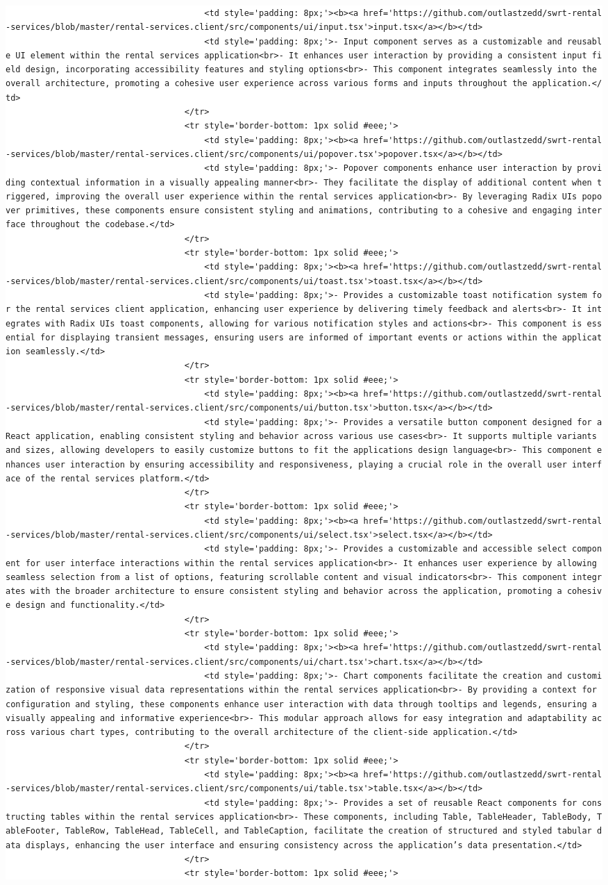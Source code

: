 											<td style='padding: 8px;'><b><a href='https://github.com/outlastzedd/swrt-rental-services/blob/master/rental-services.client/src/components/ui/input.tsx'>input.tsx</a></b></td>
											<td style='padding: 8px;'>- Input component serves as a customizable and reusable UI element within the rental services application<br>- It enhances user interaction by providing a consistent input field design, incorporating accessibility features and styling options<br>- This component integrates seamlessly into the overall architecture, promoting a cohesive user experience across various forms and inputs throughout the application.</td>
										</tr>
										<tr style='border-bottom: 1px solid #eee;'>
											<td style='padding: 8px;'><b><a href='https://github.com/outlastzedd/swrt-rental-services/blob/master/rental-services.client/src/components/ui/popover.tsx'>popover.tsx</a></b></td>
											<td style='padding: 8px;'>- Popover components enhance user interaction by providing contextual information in a visually appealing manner<br>- They facilitate the display of additional content when triggered, improving the overall user experience within the rental services application<br>- By leveraging Radix UIs popover primitives, these components ensure consistent styling and animations, contributing to a cohesive and engaging interface throughout the codebase.</td>
										</tr>
										<tr style='border-bottom: 1px solid #eee;'>
											<td style='padding: 8px;'><b><a href='https://github.com/outlastzedd/swrt-rental-services/blob/master/rental-services.client/src/components/ui/toast.tsx'>toast.tsx</a></b></td>
											<td style='padding: 8px;'>- Provides a customizable toast notification system for the rental services client application, enhancing user experience by delivering timely feedback and alerts<br>- It integrates with Radix UIs toast components, allowing for various notification styles and actions<br>- This component is essential for displaying transient messages, ensuring users are informed of important events or actions within the application seamlessly.</td>
										</tr>
										<tr style='border-bottom: 1px solid #eee;'>
											<td style='padding: 8px;'><b><a href='https://github.com/outlastzedd/swrt-rental-services/blob/master/rental-services.client/src/components/ui/button.tsx'>button.tsx</a></b></td>
											<td style='padding: 8px;'>- Provides a versatile button component designed for a React application, enabling consistent styling and behavior across various use cases<br>- It supports multiple variants and sizes, allowing developers to easily customize buttons to fit the applications design language<br>- This component enhances user interaction by ensuring accessibility and responsiveness, playing a crucial role in the overall user interface of the rental services platform.</td>
										</tr>
										<tr style='border-bottom: 1px solid #eee;'>
											<td style='padding: 8px;'><b><a href='https://github.com/outlastzedd/swrt-rental-services/blob/master/rental-services.client/src/components/ui/select.tsx'>select.tsx</a></b></td>
											<td style='padding: 8px;'>- Provides a customizable and accessible select component for user interface interactions within the rental services application<br>- It enhances user experience by allowing seamless selection from a list of options, featuring scrollable content and visual indicators<br>- This component integrates with the broader architecture to ensure consistent styling and behavior across the application, promoting a cohesive design and functionality.</td>
										</tr>
										<tr style='border-bottom: 1px solid #eee;'>
											<td style='padding: 8px;'><b><a href='https://github.com/outlastzedd/swrt-rental-services/blob/master/rental-services.client/src/components/ui/chart.tsx'>chart.tsx</a></b></td>
											<td style='padding: 8px;'>- Chart components facilitate the creation and customization of responsive visual data representations within the rental services application<br>- By providing a context for configuration and styling, these components enhance user interaction with data through tooltips and legends, ensuring a visually appealing and informative experience<br>- This modular approach allows for easy integration and adaptability across various chart types, contributing to the overall architecture of the client-side application.</td>
										</tr>
										<tr style='border-bottom: 1px solid #eee;'>
											<td style='padding: 8px;'><b><a href='https://github.com/outlastzedd/swrt-rental-services/blob/master/rental-services.client/src/components/ui/table.tsx'>table.tsx</a></b></td>
											<td style='padding: 8px;'>- Provides a set of reusable React components for constructing tables within the rental services application<br>- These components, including Table, TableHeader, TableBody, TableFooter, TableRow, TableHead, TableCell, and TableCaption, facilitate the creation of structured and styled tabular data displays, enhancing the user interface and ensuring consistency across the application’s data presentation.</td>
										</tr>
										<tr style='border-bottom: 1px solid #eee;'>